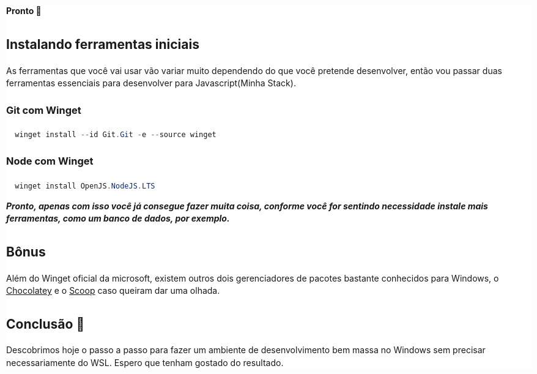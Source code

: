 **Pronto 🙂**

## Instalando ferramentas iniciais

As ferramentas que você vai usar vão variar muito dependendo do que você pretende desenvolver, então vou passar duas ferramentas essenciais para desenvolver para Javascript(Minha Stack).

### Git com Winget

```powershell
  winget install --id Git.Git -e --source winget
```

### Node com Winget

```powershell
  winget install OpenJS.NodeJS.LTS
```

**_Pronto, apenas com isso você já consegue fazer muita coisa, conforme você for sentindo necessidade instale mais ferramentas, como um banco de dados, por exemplo._**

## Bônus

Além do Winget oficial da microsoft, existem outros dois gerenciadores de pacotes bastante conhecidos para Windows, o [Chocolatey](https://chocolatey.org/) e o [Scoop](https://scoop.sh/#/) caso queiram dar uma olhada.

## Conclusão 🎉

Descobrimos hoje o passo a passo para fazer um ambiente de desenvolvimento bem massa no Windows sem precisar necessariamente do WSL. Espero que tenham gostado do resultado.